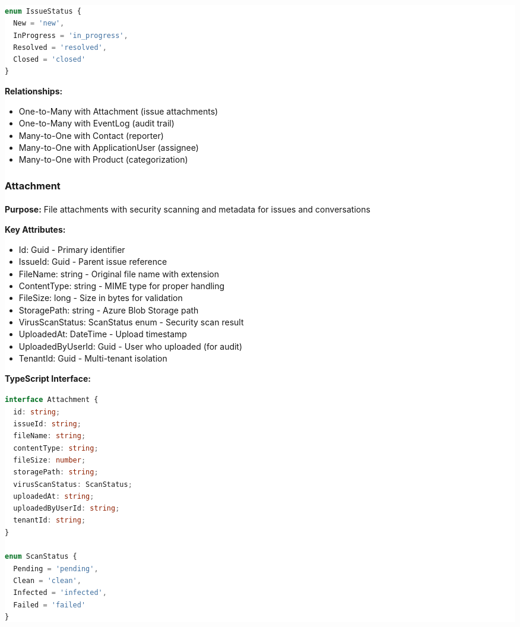 ```typescript
enum IssueStatus {
  New = 'new',
  InProgress = 'in_progress',
  Resolved = 'resolved',
  Closed = 'closed'
}
```

**Relationships:**
- One-to-Many with Attachment (issue attachments)
- One-to-Many with EventLog (audit trail)
- Many-to-One with Contact (reporter)
- Many-to-One with ApplicationUser (assignee)
- Many-to-One with Product (categorization)

### Attachment

**Purpose:** File attachments with security scanning and metadata for issues and conversations

**Key Attributes:**
- Id: Guid - Primary identifier
- IssueId: Guid - Parent issue reference
- FileName: string - Original file name with extension
- ContentType: string - MIME type for proper handling
- FileSize: long - Size in bytes for validation
- StoragePath: string - Azure Blob Storage path
- VirusScanStatus: ScanStatus enum - Security scan result
- UploadedAt: DateTime - Upload timestamp
- UploadedByUserId: Guid - User who uploaded (for audit)
- TenantId: Guid - Multi-tenant isolation

**TypeScript Interface:**
```typescript
interface Attachment {
  id: string;
  issueId: string;
  fileName: string;
  contentType: string;
  fileSize: number;
  storagePath: string;
  virusScanStatus: ScanStatus;
  uploadedAt: string;
  uploadedByUserId: string;
  tenantId: string;
}

enum ScanStatus {
  Pending = 'pending',
  Clean = 'clean',
  Infected = 'infected',
  Failed = 'failed'
}
```
